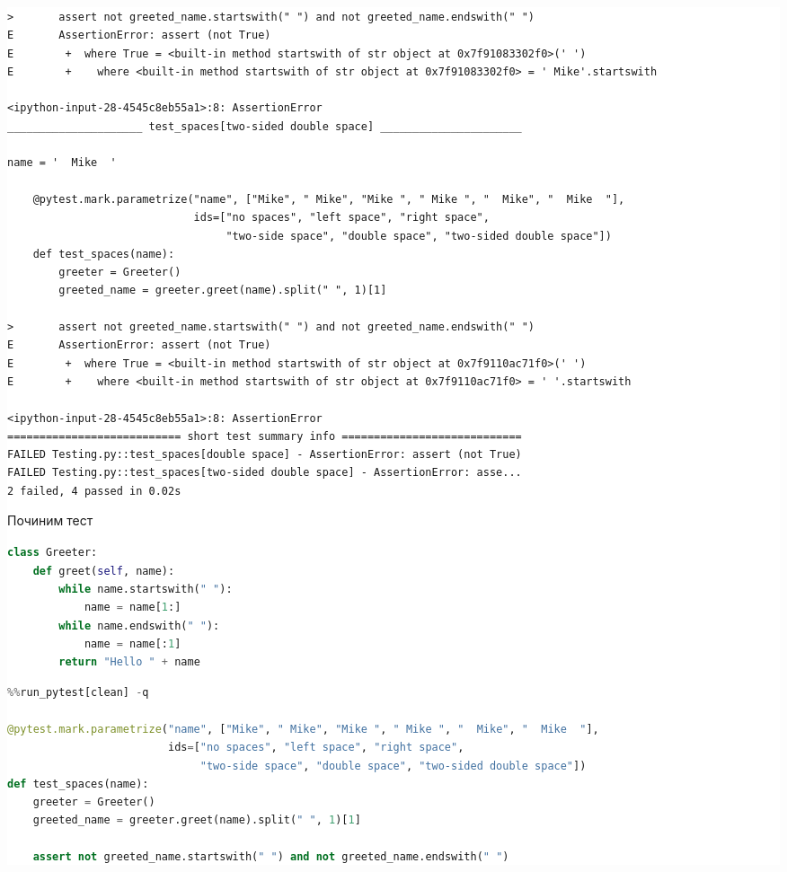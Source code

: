     >       assert not greeted_name.startswith(" ") and not greeted_name.endswith(" ")
    E       AssertionError: assert (not True)
    E        +  where True = <built-in method startswith of str object at 0x7f91083302f0>(' ')
    E        +    where <built-in method startswith of str object at 0x7f91083302f0> = ' Mike'.startswith
    
    <ipython-input-28-4545c8eb55a1>:8: AssertionError
    _____________________ test_spaces[two-sided double space] ______________________
    
    name = '  Mike  '
    
        @pytest.mark.parametrize("name", ["Mike", " Mike", "Mike ", " Mike ", "  Mike", "  Mike  "],
                                 ids=["no spaces", "left space", "right space",
                                      "two-side space", "double space", "two-sided double space"])
        def test_spaces(name):
            greeter = Greeter()
            greeted_name = greeter.greet(name).split(" ", 1)[1]
        
    >       assert not greeted_name.startswith(" ") and not greeted_name.endswith(" ")
    E       AssertionError: assert (not True)
    E        +  where True = <built-in method startswith of str object at 0x7f9110ac71f0>(' ')
    E        +    where <built-in method startswith of str object at 0x7f9110ac71f0> = ' '.startswith
    
    <ipython-input-28-4545c8eb55a1>:8: AssertionError
    =========================== short test summary info ============================
    FAILED Testing.py::test_spaces[double space] - AssertionError: assert (not True)
    FAILED Testing.py::test_spaces[two-sided double space] - AssertionError: asse...
    2 failed, 4 passed in 0.02s


Починим тест


```python
class Greeter:
    def greet(self, name):
        while name.startswith(" "):
            name = name[1:]
        while name.endswith(" "):
            name = name[:1]
        return "Hello " + name
```


```python
%%run_pytest[clean] -q

@pytest.mark.parametrize("name", ["Mike", " Mike", "Mike ", " Mike ", "  Mike", "  Mike  "],
                         ids=["no spaces", "left space", "right space", 
                              "two-side space", "double space", "two-sided double space"])
def test_spaces(name):
    greeter = Greeter()
    greeted_name = greeter.greet(name).split(" ", 1)[1]
    
    assert not greeted_name.startswith(" ") and not greeted_name.endswith(" ")
```
